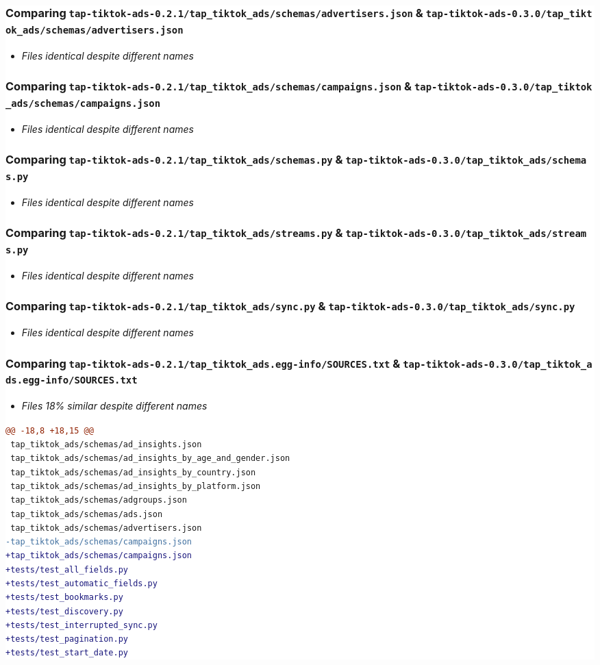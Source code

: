 ### Comparing `tap-tiktok-ads-0.2.1/tap_tiktok_ads/schemas/advertisers.json` & `tap-tiktok-ads-0.3.0/tap_tiktok_ads/schemas/advertisers.json`

 * *Files identical despite different names*

### Comparing `tap-tiktok-ads-0.2.1/tap_tiktok_ads/schemas/campaigns.json` & `tap-tiktok-ads-0.3.0/tap_tiktok_ads/schemas/campaigns.json`

 * *Files identical despite different names*

### Comparing `tap-tiktok-ads-0.2.1/tap_tiktok_ads/schemas.py` & `tap-tiktok-ads-0.3.0/tap_tiktok_ads/schemas.py`

 * *Files identical despite different names*

### Comparing `tap-tiktok-ads-0.2.1/tap_tiktok_ads/streams.py` & `tap-tiktok-ads-0.3.0/tap_tiktok_ads/streams.py`

 * *Files identical despite different names*

### Comparing `tap-tiktok-ads-0.2.1/tap_tiktok_ads/sync.py` & `tap-tiktok-ads-0.3.0/tap_tiktok_ads/sync.py`

 * *Files identical despite different names*

### Comparing `tap-tiktok-ads-0.2.1/tap_tiktok_ads.egg-info/SOURCES.txt` & `tap-tiktok-ads-0.3.0/tap_tiktok_ads.egg-info/SOURCES.txt`

 * *Files 18% similar despite different names*

```diff
@@ -18,8 +18,15 @@
 tap_tiktok_ads/schemas/ad_insights.json
 tap_tiktok_ads/schemas/ad_insights_by_age_and_gender.json
 tap_tiktok_ads/schemas/ad_insights_by_country.json
 tap_tiktok_ads/schemas/ad_insights_by_platform.json
 tap_tiktok_ads/schemas/adgroups.json
 tap_tiktok_ads/schemas/ads.json
 tap_tiktok_ads/schemas/advertisers.json
-tap_tiktok_ads/schemas/campaigns.json
+tap_tiktok_ads/schemas/campaigns.json
+tests/test_all_fields.py
+tests/test_automatic_fields.py
+tests/test_bookmarks.py
+tests/test_discovery.py
+tests/test_interrupted_sync.py
+tests/test_pagination.py
+tests/test_start_date.py
```

